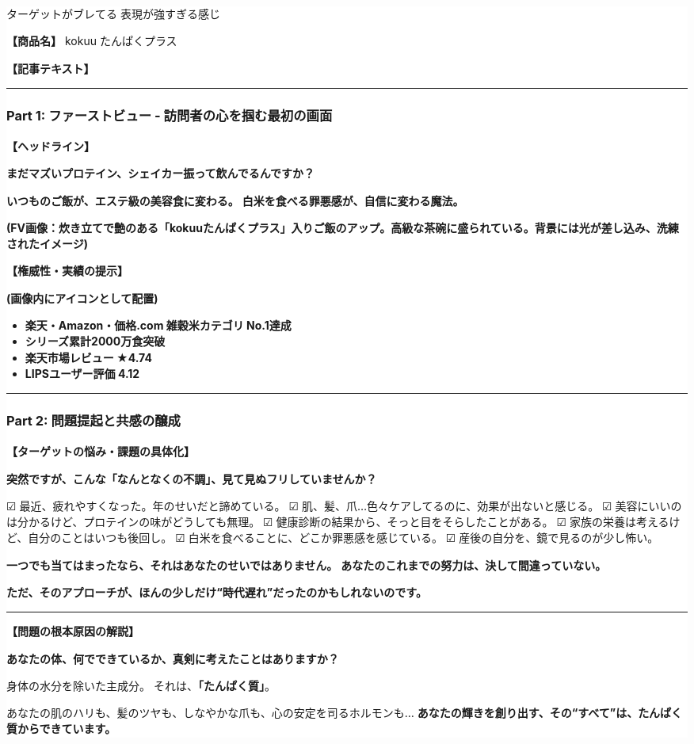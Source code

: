 ターゲットがブレてる
表現が強すぎる感じ

**【商品名】**
kokuu たんぱくプラス

**【記事テキスト】**

---
### **Part 1: ファーストビュー - 訪問者の心を掴む最初の画面**

**【ヘッドライン】**

**まだマズいプロテイン、シェイカー振って飲んでるんですか？**

**いつものご飯が、エステ級の美容食に変わる。**
**白米を食べる罪悪感が、自信に変わる魔法。**

**(FV画像：炊き立てで艶のある「kokuuたんぱくプラス」入りご飯のアップ。高級な茶碗に盛られている。背景には光が差し込み、洗練されたイメージ)**

**【権威性・実績の提示】**

**(画像内にアイコンとして配置)**
*   **楽天・Amazon・価格.com 雑穀米カテゴリ No.1達成**
*   **シリーズ累計2000万食突破**
*   **楽天市場レビュー ★4.74**
*   **LIPSユーザー評価 4.12**

---
### **Part 2: 問題提起と共感の醸成**

**【ターゲットの悩み・課題の具体化】**

**突然ですが、こんな「なんとなくの不調」、見て見ぬフリしていませんか？**

☑ 最近、疲れやすくなった。年のせいだと諦めている。
☑ 肌、髪、爪…色々ケアしてるのに、効果が出ないと感じる。
☑ 美容にいいのは分かるけど、プロテインの味がどうしても無理。
☑ 健康診断の結果から、そっと目をそらしたことがある。
☑ 家族の栄養は考えるけど、自分のことはいつも後回し。
☑ 白米を食べることに、どこか罪悪感を感じている。
☑ 産後の自分を、鏡で見るのが少し怖い。

**一つでも当てはまったなら、それはあなたのせいではありません。**
**あなたのこれまでの努力は、決して間違っていない。**

**ただ、そのアプローチが、ほんの少しだけ“時代遅れ”だったのかもしれないのです。**

---
**【問題の根本原因の解説】**

**あなたの体、何でできているか、真剣に考えたことはありますか？**

身体の水分を除いた主成分。
それは、**「たんぱく質」**。

あなたの肌のハリも、髪のツヤも、しなやかな爪も、心の安定を司るホルモンも…
**あなたの輝きを創り出す、その“すべて”は、たんぱく質からできています。**
